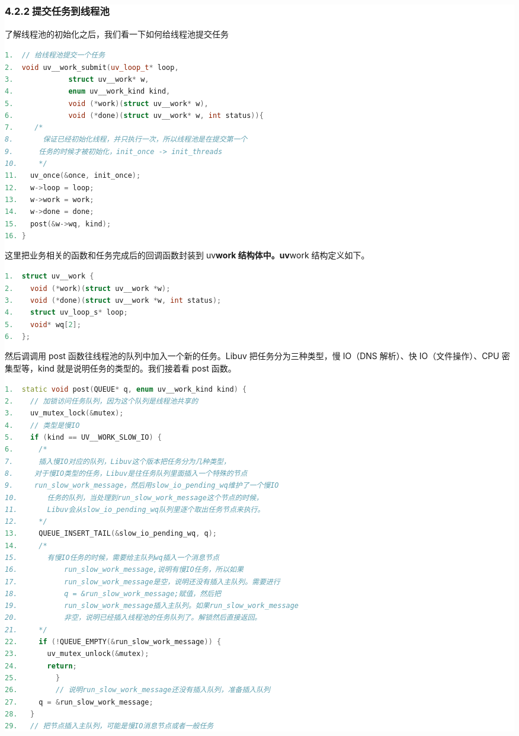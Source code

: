 ### 4.2.2 提交任务到线程池

了解线程池的初始化之后，我们看一下如何给线程池提交任务

```cpp
1.	// 给线程池提交一个任务
2.	void uv__work_submit(uv_loop_t* loop,
3.	           struct uv__work* w,
4.	           enum uv__work_kind kind,
5.	           void (*work)(struct uv__work* w),
6.	           void (*done)(struct uv__work* w, int status)){
7.	   /*
8.	     保证已经初始化线程，并只执行一次，所以线程池是在提交第一个
9.	    任务的时候才被初始化，init_once -> init_threads
10.	    */
11.	  uv_once(&once, init_once);
12.	  w->loop = loop;
13.	  w->work = work;
14.	  w->done = done;
15.	  post(&w->wq, kind);
16.	}
```

这里把业务相关的函数和任务完成后的回调函数封装到 uv**work 结构体中。uv**work 结构定义如下。

```cpp
1.	struct uv__work {
2.	  void (*work)(struct uv__work *w);
3.	  void (*done)(struct uv__work *w, int status);
4.	  struct uv_loop_s* loop;
5.	  void* wq[2];
6.	};
```

然后调调用 post 函数往线程池的队列中加入一个新的任务。Libuv 把任务分为三种类型，慢 IO（DNS 解析）、快 IO（文件操作）、CPU 密集型等，kind 就是说明任务的类型的。我们接着看 post 函数。

```cpp
1.	static void post(QUEUE* q, enum uv__work_kind kind) {
2.	  // 加锁访问任务队列，因为这个队列是线程池共享的
3.	  uv_mutex_lock(&mutex);
4.	  // 类型是慢IO
5.	  if (kind == UV__WORK_SLOW_IO) {
6.	    /*
7.	    插入慢IO对应的队列，Libuv这个版本把任务分为几种类型，
8.	   对于慢IO类型的任务，Libuv是往任务队列里面插入一个特殊的节点
9.	   run_slow_work_message，然后用slow_io_pending_wq维护了一个慢IO
10.	      任务的队列，当处理到run_slow_work_message这个节点的时候，
11.	      Libuv会从slow_io_pending_wq队列里逐个取出任务节点来执行。
12.	    */
13.	    QUEUE_INSERT_TAIL(&slow_io_pending_wq, q);
14.	    /*
15.	      有慢IO任务的时候，需要给主队列wq插入一个消息节点
16.	          run_slow_work_message,说明有慢IO任务，所以如果
17.	          run_slow_work_message是空，说明还没有插入主队列。需要进行
18.	          q = &run_slow_work_message;赋值，然后把
19.	          run_slow_work_message插入主队列。如果run_slow_work_message
20.	          非空，说明已经插入线程池的任务队列了。解锁然后直接返回。
21.	    */
22.	    if (!QUEUE_EMPTY(&run_slow_work_message)) {
23.	      uv_mutex_unlock(&mutex);
24.	      return;
25.	        }
26.	        // 说明run_slow_work_message还没有插入队列，准备插入队列
27.	    q = &run_slow_work_message;
28.	  }
29.	  // 把节点插入主队列，可能是慢IO消息节点或者一般任务
```